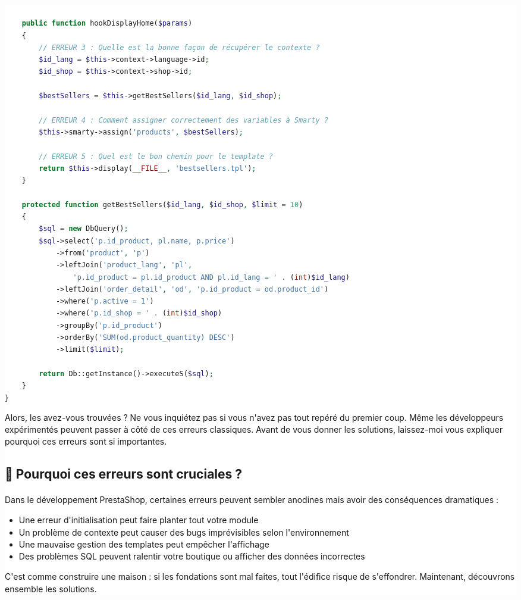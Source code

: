 ```php
    
    public function hookDisplayHome($params)
    {
        // ERREUR 3 : Quelle est la bonne façon de récupérer le contexte ?
        $id_lang = $this->context->language->id;
        $id_shop = $this->context->shop->id;
        
        $bestSellers = $this->getBestSellers($id_lang, $id_shop);
        
        // ERREUR 4 : Comment assigner correctement des variables à Smarty ?
        $this->smarty->assign('products', $bestSellers);
        
        // ERREUR 5 : Quel est le bon chemin pour le template ?
        return $this->display(__FILE__, 'bestsellers.tpl');
    }
    
    protected function getBestSellers($id_lang, $id_shop, $limit = 10)
    {
        $sql = new DbQuery();
        $sql->select('p.id_product, pl.name, p.price')
            ->from('product', 'p')
            ->leftJoin('product_lang', 'pl', 
                'p.id_product = pl.id_product AND pl.id_lang = ' . (int)$id_lang)
            ->leftJoin('order_detail', 'od', 'p.id_product = od.product_id')
            ->where('p.active = 1')
            ->where('p.id_shop = ' . (int)$id_shop)
            ->groupBy('p.id_product')
            ->orderBy('SUM(od.product_quantity) DESC')
            ->limit($limit);
        
        return Db::getInstance()->executeS($sql);
    }
}
```

Alors, les avez-vous trouvées ? Ne vous inquiétez pas si vous n'avez pas tout repéré du premier coup. Même les développeurs expérimentés peuvent passer à côté de ces erreurs classiques. Avant de vous donner les solutions, laissez-moi vous expliquer pourquoi ces erreurs sont si importantes.

## 🤔 Pourquoi ces erreurs sont cruciales ?

Dans le développement PrestaShop, certaines erreurs peuvent sembler anodines mais avoir des conséquences dramatiques :

- Une erreur d'initialisation peut faire planter tout votre module
- Un problème de contexte peut causer des bugs imprévisibles selon l'environnement
- Une mauvaise gestion des templates peut empêcher l'affichage
- Des problèmes SQL peuvent ralentir votre boutique ou afficher des données incorrectes

C'est comme construire une maison : si les fondations sont mal faites, tout l'édifice risque de s'effondrer. Maintenant, découvrons ensemble les solutions.
